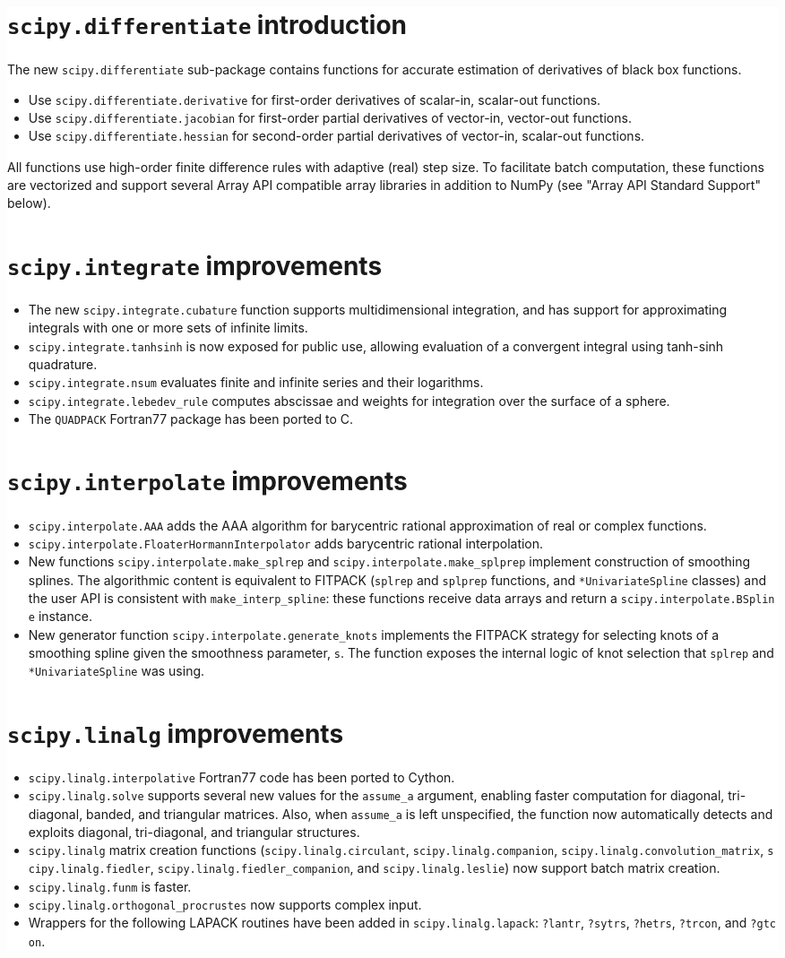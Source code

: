 ``scipy.differentiate`` introduction
====================================
The new `scipy.differentiate` sub-package contains functions for accurate
estimation of derivatives of black box functions.

* Use `scipy.differentiate.derivative` for first-order derivatives of
  scalar-in, scalar-out functions.
* Use `scipy.differentiate.jacobian` for first-order partial derivatives of
  vector-in, vector-out functions.
* Use `scipy.differentiate.hessian` for second-order partial derivatives of
  vector-in, scalar-out functions.

All functions use high-order finite difference rules with adaptive (real)
step size. To facilitate batch computation, these functions are vectorized
and support several Array API compatible array libraries in addition to NumPy
(see "Array API Standard Support" below).

``scipy.integrate`` improvements
================================
- The new `scipy.integrate.cubature` function supports multidimensional
  integration, and has support for approximating integrals with
  one or more sets of infinite limits.
- `scipy.integrate.tanhsinh` is now exposed for public use, allowing
  evaluation of a convergent integral using tanh-sinh quadrature.
- `scipy.integrate.nsum` evaluates finite and infinite series and their
  logarithms.
- `scipy.integrate.lebedev_rule` computes abscissae and weights for
  integration over the surface of a sphere.
- The ``QUADPACK`` Fortran77 package has been ported to C.

``scipy.interpolate`` improvements
==================================
- `scipy.interpolate.AAA` adds the AAA algorithm for barycentric rational
  approximation of real or complex functions.
- `scipy.interpolate.FloaterHormannInterpolator` adds barycentric rational
  interpolation.
- New functions `scipy.interpolate.make_splrep` and
  `scipy.interpolate.make_splprep` implement construction of smoothing splines.
  The algorithmic content is equivalent to FITPACK (``splrep`` and ``splprep``
  functions, and ``*UnivariateSpline`` classes) and the user API is consistent
  with ``make_interp_spline``: these functions receive data arrays and return
  a `scipy.interpolate.BSpline` instance.
- New generator function `scipy.interpolate.generate_knots` implements the
  FITPACK strategy for selecting knots of a smoothing spline given the
  smoothness parameter, ``s``. The function exposes the internal logic of knot
  selection that ``splrep`` and ``*UnivariateSpline`` was using.


``scipy.linalg`` improvements
=============================
- `scipy.linalg.interpolative` Fortran77 code has been ported to Cython.
- `scipy.linalg.solve` supports several new values for the ``assume_a``
  argument, enabling faster computation for diagonal, tri-diagonal, banded, and
  triangular matrices. Also, when ``assume_a`` is left unspecified, the
  function now automatically detects and exploits diagonal, tri-diagonal,
  and triangular structures.
- `scipy.linalg` matrix creation functions (`scipy.linalg.circulant`,
  `scipy.linalg.companion`, `scipy.linalg.convolution_matrix`,
  `scipy.linalg.fiedler`, `scipy.linalg.fiedler_companion`, and
  `scipy.linalg.leslie`) now support batch
  matrix creation.
- `scipy.linalg.funm` is faster.
- `scipy.linalg.orthogonal_procrustes` now supports complex input.
- Wrappers for the following LAPACK routines have been added in
  `scipy.linalg.lapack`: ``?lantr``, ``?sytrs``, ``?hetrs``, ``?trcon``,
  and ``?gtcon``.